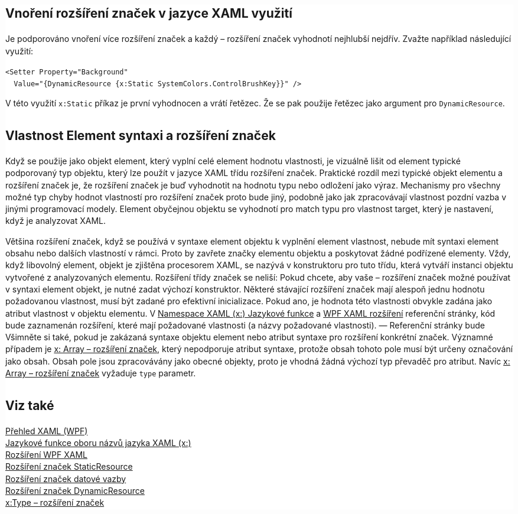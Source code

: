 <a name="Nesting"></a>   
## <a name="nesting-markup-extensions-in-xaml-usage"></a>Vnoření rozšíření značek v jazyce XAML využití  
 Je podporováno vnoření více rozšíření značek a každý – rozšíření značek vyhodnotí nejhlubší nejdřív. Zvažte například následující využití:  
  
```  
<Setter Property="Background"  
  Value="{DynamicResource {x:Static SystemColors.ControlBrushKey}}" />  
```  
  
 V této využití `x:Static` příkaz je první vyhodnocen a vrátí řetězec. Že se pak použije řetězec jako argument pro `DynamicResource`.  
  
## <a name="markup-extensions-and-property-element-syntax"></a>Vlastnost Element syntaxi a rozšíření značek  
 Když se použije jako objekt element, který vyplní celé element hodnotu vlastnosti, je vizuálně lišit od element typické podporovaný typ objektu, který lze použít v jazyce XAML třídu rozšíření značek. Praktické rozdíl mezi typické objekt elementu a rozšíření značek je, že rozšíření značek je buď vyhodnotit na hodnotu typu nebo odložení jako výraz. Mechanismy pro všechny možné typ chyby hodnot vlastností pro rozšíření značek proto bude jiný, podobně jako jak zpracovávají vlastnost pozdní vazba v jinými programovací modely. Element obyčejnou objektu se vyhodnotí pro match typu pro vlastnost target, který je nastavení, když je analyzovat XAML.  
  
 Většina rozšíření značek, když se používá v syntaxe element objektu k vyplnění element vlastnost, nebude mít syntaxi element obsahu nebo dalších vlastností v rámci. Proto by zavřete značky elementu objektu a poskytovat žádné podřízené elementy. Vždy, když libovolný element, objekt je zjištěna procesorem XAML, se nazývá v konstruktoru pro tuto třídu, která vytváří instanci objektu vytvořené z analyzovaných elementu. Rozšíření třídy značek se neliší: Pokud chcete, aby vaše – rozšíření značek možné používat v syntaxi element objekt, je nutné zadat výchozí konstruktor. Některé stávající rozšíření značek mají alespoň jednu hodnotu požadovanou vlastnost, musí být zadané pro efektivní inicializace. Pokud ano, je hodnota této vlastnosti obvykle zadána jako atribut vlastnost v objektu elementu. V [Namespace XAML (x:) Jazykové funkce](../../../../docs/framework/xaml-services/xaml-namespace-x-language-features.md) a [WPF XAML rozšíření](../../../../docs/framework/wpf/advanced/wpf-xaml-extensions.md) referenční stránky, kód bude zaznamenán rozšíření, které mají požadované vlastnosti (a názvy požadované vlastnosti). — Referenční stránky bude Všimněte si také, pokud je zakázaná syntaxe objektu element nebo atribut syntaxe pro rozšíření konkrétní značek. Významné případem je [x: Array – rozšíření značek](../../../../docs/framework/xaml-services/x-array-markup-extension.md), který nepodporuje atribut syntaxe, protože obsah tohoto pole musí být určeny označování jako obsah. Obsah pole jsou zpracovávány jako obecné objekty, proto je vhodná žádná výchozí typ převaděč pro atribut. Navíc [x: Array – rozšíření značek](../../../../docs/framework/xaml-services/x-array-markup-extension.md) vyžaduje `type` parametr.  
  
## <a name="see-also"></a>Viz také  
 [Přehled XAML (WPF)](../../../../docs/framework/wpf/advanced/xaml-overview-wpf.md)  
 [Jazykové funkce oboru názvů jazyka XAML (x:)](../../../../docs/framework/xaml-services/xaml-namespace-x-language-features.md)  
 [Rozšíření WPF XAML](../../../../docs/framework/wpf/advanced/wpf-xaml-extensions.md)  
 [Rozšíření značek StaticResource](../../../../docs/framework/wpf/advanced/staticresource-markup-extension.md)  
 [Rozšíření značek datové vazby](../../../../docs/framework/wpf/advanced/binding-markup-extension.md)  
 [Rozšíření značek DynamicResource](../../../../docs/framework/wpf/advanced/dynamicresource-markup-extension.md)  
 [x:Type – rozšíření značek](../../../../docs/framework/xaml-services/x-type-markup-extension.md)

